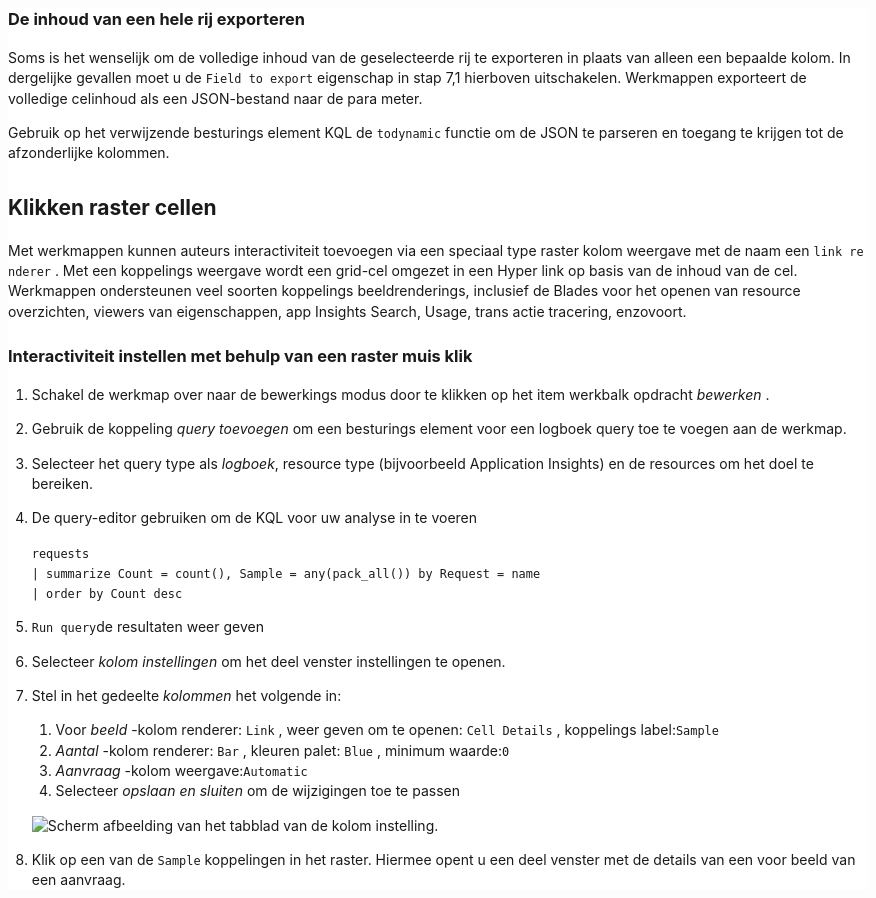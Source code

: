 ### <a name="exporting-the-contents-of-an-entire-row"></a>De inhoud van een hele rij exporteren

Soms is het wenselijk om de volledige inhoud van de geselecteerde rij te exporteren in plaats van alleen een bepaalde kolom. In dergelijke gevallen moet u de `Field to export` eigenschap in stap 7,1 hierboven uitschakelen. Werkmappen exporteert de volledige celinhoud als een JSON-bestand naar de para meter.

Gebruik op het verwijzende besturings element KQL de `todynamic` functie om de JSON te parseren en toegang te krijgen tot de afzonderlijke kolommen.

## <a name="grid-cell-clicks"></a>Klikken raster cellen

Met werkmappen kunnen auteurs interactiviteit toevoegen via een speciaal type raster kolom weergave met de naam een `link renderer` . Met een koppelings weergave wordt een grid-cel omgezet in een Hyper link op basis van de inhoud van de cel. Werkmappen ondersteunen veel soorten koppelings beeldrenderings, inclusief de Blades voor het openen van resource overzichten, viewers van eigenschappen, app Insights Search, Usage, trans actie tracering, enzovoort.

### <a name="setting-up-interactivity-using-grid-cell-clicks"></a>Interactiviteit instellen met behulp van een raster muis klik

1. Schakel de werkmap over naar de bewerkings modus door te klikken op het item werkbalk opdracht _bewerken_ .
2. Gebruik de koppeling _query toevoegen_ om een besturings element voor een logboek query toe te voegen aan de werkmap.
3. Selecteer het query type als _logboek_, resource type (bijvoorbeeld Application Insights) en de resources om het doel te bereiken.
4. De query-editor gebruiken om de KQL voor uw analyse in te voeren

    ```kusto
    requests
    | summarize Count = count(), Sample = any(pack_all()) by Request = name
    | order by Count desc
    ```

5. `Run query`de resultaten weer geven
6. Selecteer _kolom instellingen_ om het deel venster instellingen te openen.
7. Stel in het gedeelte _kolommen_ het volgende in:
    1. Voor _beeld_ -kolom renderer: `Link` , weer geven om te openen: `Cell Details` , koppelings label:`Sample`
    2. _Aantal_ -kolom renderer: `Bar` , kleuren palet: `Blue` , minimum waarde:`0`
    3. _Aanvraag_ -kolom weergave:`Automatic`
    4. Selecteer _opslaan en sluiten_ om de wijzigingen toe te passen

    ![Scherm afbeelding van het tabblad van de kolom instelling.](./media/workbooks-interactive/column-settings.png)

8. Klik op een van de `Sample` koppelingen in het raster. Hiermee opent u een deel venster met de details van een voor beeld van een aanvraag.
